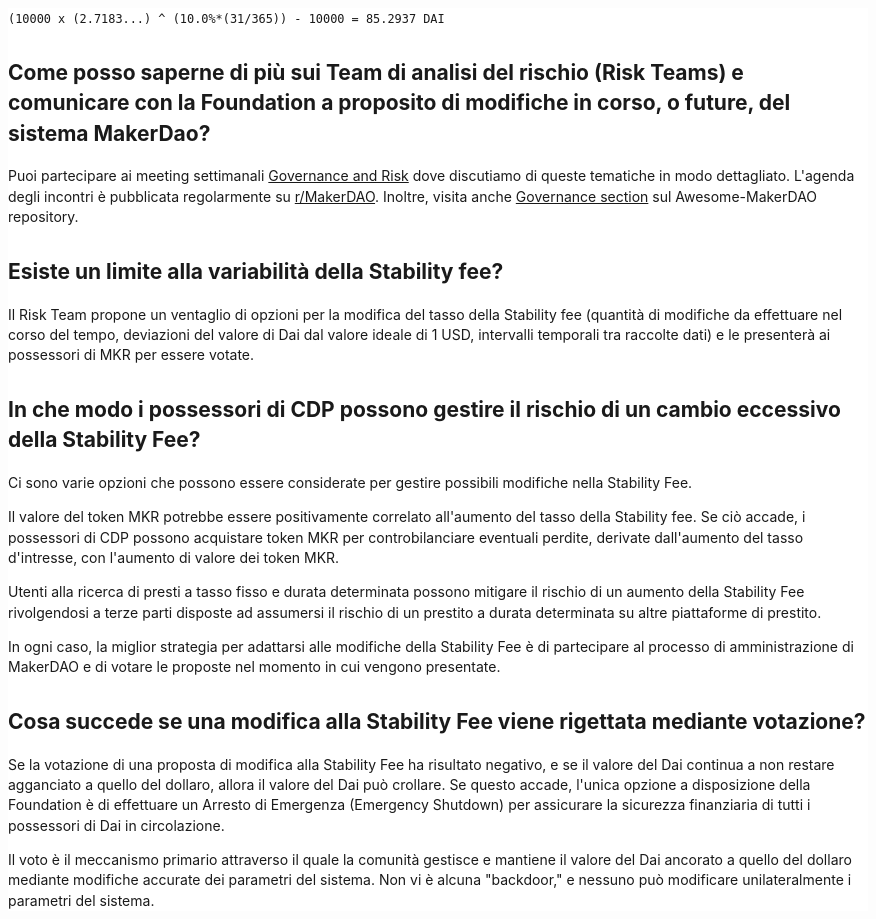 ```text
(10000 x (2.7183...) ^ (10.0%*(31/365)) - 10000 = 85.2937 DAI
```

## Come posso saperne di più sui Team di analisi del rischio \(Risk Teams\) e comunicare con la Foundation a proposito di modifiche in corso, o future, del sistema MakerDao?

Puoi partecipare ai meeting settimanali [Governance and Risk](https://calendar.google.com/calendar/embed?src=makerdao.com_3efhm2ghipksegl009ktniomdk%40group.calendar.google.com&ctz=America%2FLos_Angeles) dove discutiamo di queste tematiche in modo dettagliato. L'agenda degli incontri è pubblicata regolarmente su [r/MakerDAO](https://www.reddit.com/r/MakerDAO/). Inoltre, visita anche [Governance section](https://github.com/makerdao/awesome-makerdao/blob/master/README.md#governance) sul Awesome-MakerDAO repository.

## Esiste un limite alla variabilità della Stability fee?

Il Risk Team propone un ventaglio di opzioni per la modifica del tasso della Stability fee \(quantità di modifiche da effettuare nel corso del tempo, deviazioni del valore di Dai dal valore ideale di 1 USD, intervalli temporali tra raccolte dati\) e le presenterà ai possessori di MKR per essere votate.

## In che modo i possessori di CDP possono gestire il rischio di un cambio eccessivo della Stability Fee?

Ci sono varie opzioni che possono essere considerate per gestire possibili modifiche nella Stability Fee.

Il valore del token MKR potrebbe essere positivamente correlato all'aumento del tasso della Stability fee. Se ciò accade, i possessori di CDP possono acquistare token MKR per controbilanciare eventuali perdite, derivate dall'aumento del tasso d'intresse, con l'aumento di valore dei token MKR.

Utenti alla ricerca di presti a tasso fisso e durata determinata possono mitigare il rischio di un aumento della Stability Fee rivolgendosi a terze parti disposte ad assumersi il rischio di un prestito a durata determinata su altre piattaforme di prestito.

In ogni caso, la miglior strategia per adattarsi alle modifiche della Stability Fee è di partecipare al processo di amministrazione di MakerDAO e di votare le proposte nel momento in cui vengono presentate.

## Cosa succede se una modifica alla Stability Fee viene rigettata mediante votazione?

Se la votazione di una proposta di modifica alla Stability Fee ha risultato negativo, e se il valore del Dai continua a non restare agganciato a quello del dollaro, allora il valore del Dai può crollare. Se questo accade, l'unica opzione a disposizione della Foundation è di effettuare un Arresto di Emergenza \(Emergency Shutdown\) per assicurare la sicurezza finanziaria di tutti i possessori di Dai in circolazione.

Il voto è il meccanismo primario attraverso il quale la comunità gestisce e mantiene il valore del Dai ancorato a quello del dollaro mediante modifiche accurate dei parametri del sistema. Non vi è alcuna "backdoor," e nessuno può modificare unilateralmente i parametri del sistema.
